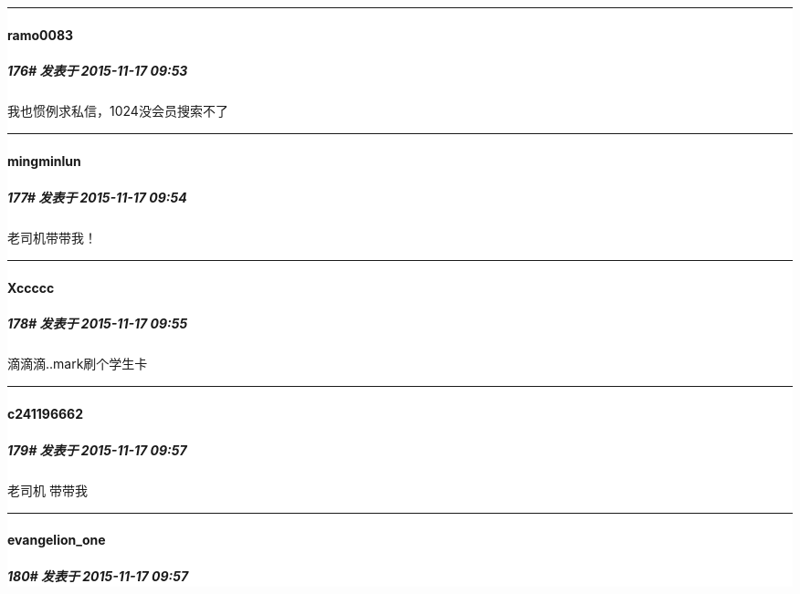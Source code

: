 




*****

####  ramo0083  
##### 176#       发表于 2015-11-17 09:53




我也惯例求私信，1024没会员搜索不了







*****

####  mingminlun  
##### 177#       发表于 2015-11-17 09:54




老司机带带我！







*****

####  Xccccc  
##### 178#       发表于 2015-11-17 09:55




滴滴滴..mark刷个学生卡







*****

####  c241196662  
##### 179#       发表于 2015-11-17 09:57




老司机 带带我







*****

####  evangelion_one  
##### 180#       发表于 2015-11-17 09:57
